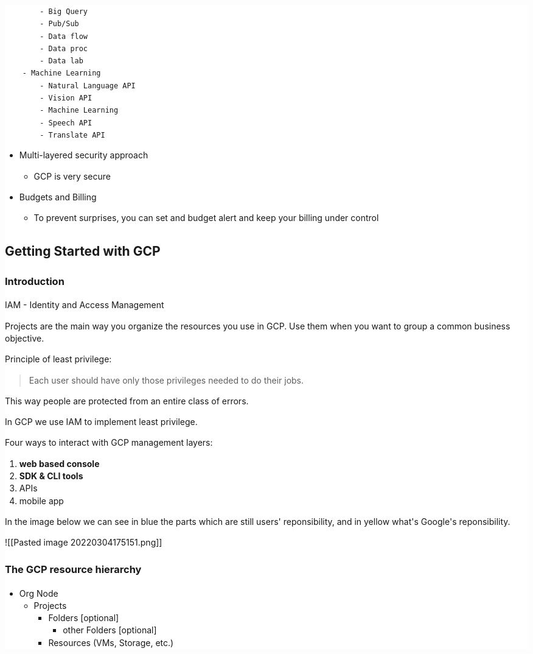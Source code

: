             - Big Query
            - Pub/Sub
            - Data flow
            - Data proc
            - Data lab
        - Machine Learning
            - Natural Language API
            - Vision API
            - Machine Learning
            - Speech API
            - Translate API
    
- Multi-layered security approach
    - GCP is very secure

- Budgets and Billing
    - To prevent surprises, you can set and budget alert and keep your billing under control


## Getting Started with GCP

### Introduction

IAM - Identity and Access Management

Projects are the main way you organize the resources you use in GCP. Use them when you want to group a common business objective.

Principle of least privilege:

> Each user should have only those privileges needed to do their jobs.

This way people are protected from an entire class of errors.

In GCP we use IAM to implement least privilege.

Four ways to interact with GCP management layers:

1. **web based console**
2. **SDK & CLI tools**
3. APIs
4. mobile app

In the image below we can see in blue the parts which are still users' reponsibility, and in yellow what's Google's reponsibility.

![[Pasted image 20220304175151.png]]


### The GCP resource hierarchy

- Org Node
    - Projects
        - Folders [optional]
            - other Folders [optional]
        - Resources (VMs, Storage, etc.)
